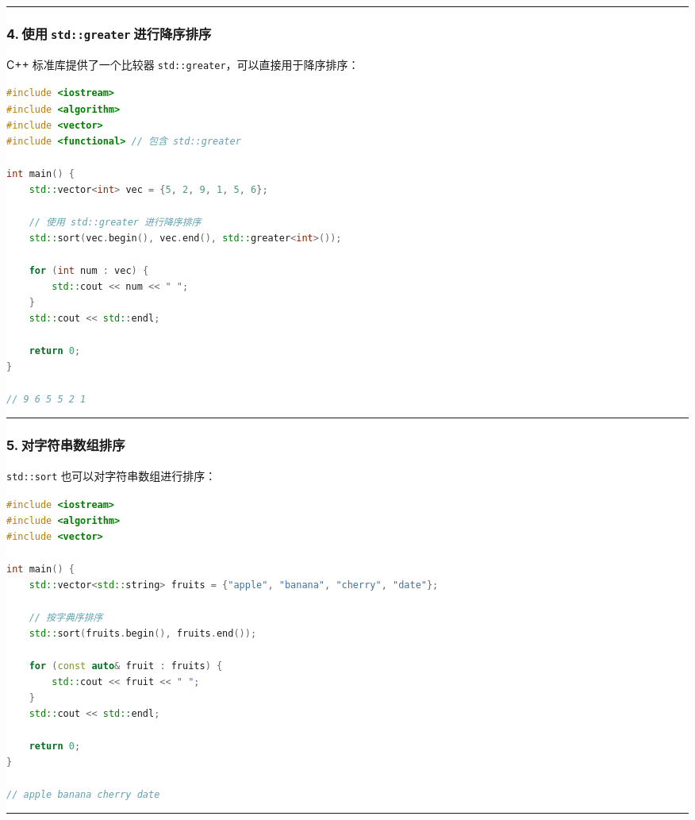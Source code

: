 
---

### **4. 使用 `std::greater` 进行降序排序**

C++ 标准库提供了一个比较器 `std::greater`，可以直接用于降序排序：

```cpp
#include <iostream>
#include <algorithm>
#include <vector>
#include <functional> // 包含 std::greater

int main() {
    std::vector<int> vec = {5, 2, 9, 1, 5, 6};

    // 使用 std::greater 进行降序排序
    std::sort(vec.begin(), vec.end(), std::greater<int>());

    for (int num : vec) {
        std::cout << num << " ";
    }
    std::cout << std::endl;

    return 0;
}

// 9 6 5 5 2 1
```

---

### **5. 对字符串数组排序**

`std::sort` 也可以对字符串数组进行排序：

```cpp
#include <iostream>
#include <algorithm>
#include <vector>

int main() {
    std::vector<std::string> fruits = {"apple", "banana", "cherry", "date"};

    // 按字典序排序
    std::sort(fruits.begin(), fruits.end());

    for (const auto& fruit : fruits) {
        std::cout << fruit << " ";
    }
    std::cout << std::endl;

    return 0;
}

// apple banana cherry date
```

---